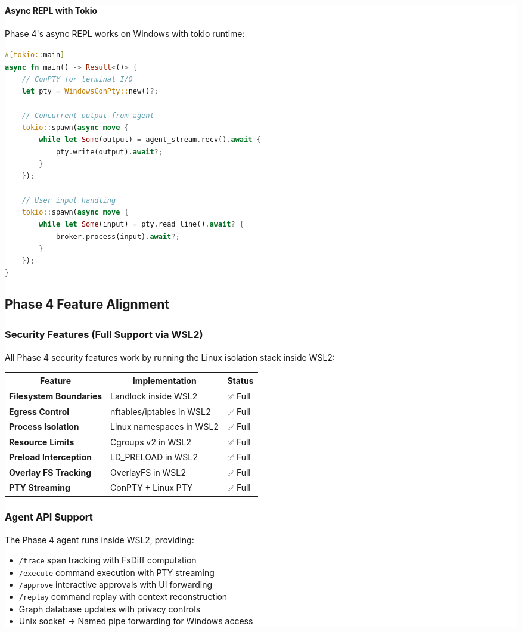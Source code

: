 #### Async REPL with Tokio
Phase 4's async REPL works on Windows with tokio runtime:
```rust
#[tokio::main]
async fn main() -> Result<()> {
    // ConPTY for terminal I/O
    let pty = WindowsConPty::new()?;
    
    // Concurrent output from agent
    tokio::spawn(async move {
        while let Some(output) = agent_stream.recv().await {
            pty.write(output).await?;
        }
    });
    
    // User input handling
    tokio::spawn(async move {
        while let Some(input) = pty.read_line().await? {
            broker.process(input).await?;
        }
    });
}
```

## Phase 4 Feature Alignment

### Security Features (Full Support via WSL2)
All Phase 4 security features work by running the Linux isolation stack inside WSL2:

| Feature | Implementation | Status |
|---------|---------------|---------|
| **Filesystem Boundaries** | Landlock inside WSL2 | ✅ Full |
| **Egress Control** | nftables/iptables in WSL2 | ✅ Full |
| **Process Isolation** | Linux namespaces in WSL2 | ✅ Full |
| **Resource Limits** | Cgroups v2 in WSL2 | ✅ Full |
| **Preload Interception** | LD_PRELOAD in WSL2 | ✅ Full |
| **Overlay FS Tracking** | OverlayFS in WSL2 | ✅ Full |
| **PTY Streaming** | ConPTY + Linux PTY | ✅ Full |

### Agent API Support
The Phase 4 agent runs inside WSL2, providing:
- `/trace` span tracking with FsDiff computation
- `/execute` command execution with PTY streaming
- `/approve` interactive approvals with UI forwarding
- `/replay` command replay with context reconstruction
- Graph database updates with privacy controls
- Unix socket → Named pipe forwarding for Windows access
